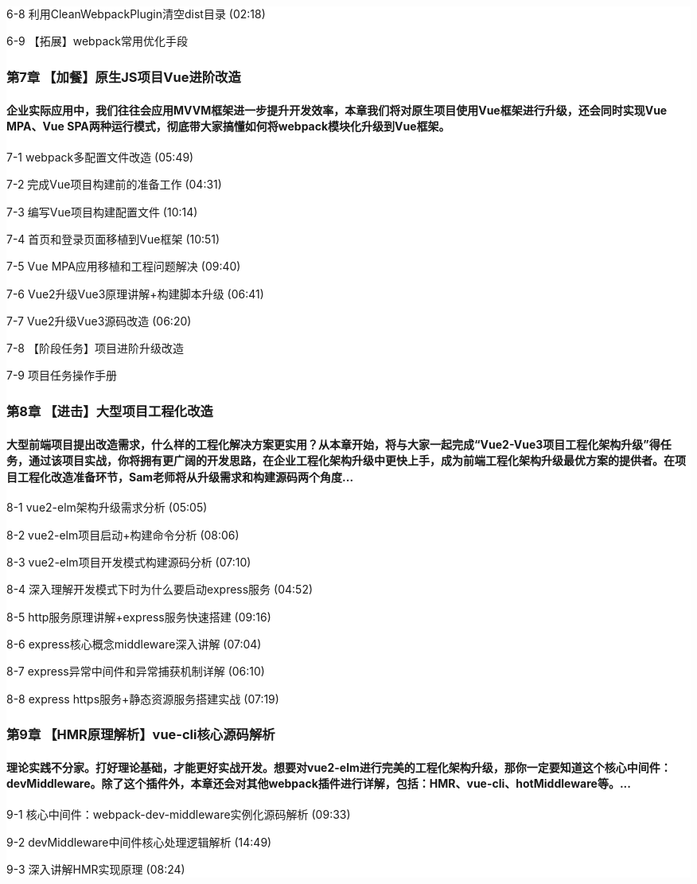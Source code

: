 6-8 利用CleanWebpackPlugin清空dist目录 (02:18)

6-9 【拓展】webpack常用优化手段


### 第7章 【加餐】原生JS项目Vue进阶改造

#### 企业实际应用中，我们往往会应用MVVM框架进一步提升开发效率，本章我们将对原生项目使用Vue框架进行升级，还会同时实现Vue MPA、Vue SPA两种运行模式，彻底带大家搞懂如何将webpack模块化升级到Vue框架。
7-1 webpack多配置文件改造 (05:49)

7-2 完成Vue项目构建前的准备工作 (04:31)

7-3 编写Vue项目构建配置文件 (10:14)

7-4 首页和登录页面移植到Vue框架 (10:51)

7-5 Vue MPA应用移植和工程问题解决 (09:40)

7-6 Vue2升级Vue3原理讲解+构建脚本升级 (06:41)

7-7 Vue2升级Vue3源码改造 (06:20)

7-8 【阶段任务】项目进阶升级改造

7-9 项目任务操作手册


### 第8章 【进击】大型项目工程化改造

#### 大型前端项目提出改造需求，什么样的工程化解决方案更实用？从本章开始，将与大家一起完成“Vue2-Vue3项目工程化架构升级”得任务，通过该项目实战，你将拥有更广阔的开发思路，在企业工程化架构升级中更快上手，成为前端工程化架构升级最优方案的提供者。在项目工程化改造准备环节，Sam老师将从升级需求和构建源码两个角度...
8-1 vue2-elm架构升级需求分析 (05:05)

8-2 vue2-elm项目启动+构建命令分析 (08:06)

8-3 vue2-elm项目开发模式构建源码分析 (07:10)

8-4 深入理解开发模式下时为什么要启动express服务 (04:52)

8-5 http服务原理讲解+express服务快速搭建 (09:16)

8-6 express核心概念middleware深入讲解 (07:04)

8-7 express异常中间件和异常捕获机制详解 (06:10)

8-8 express https服务+静态资源服务搭建实战 (07:19)


### 第9章 【HMR原理解析】vue-cli核心源码解析

#### 理论实践不分家。打好理论基础，才能更好实战开发。想要对vue2-elm进行完美的工程化架构升级，那你一定要知道这个核心中间件： devMiddleware。除了这个插件外，本章还会对其他webpack插件进行详解，包括：HMR、vue-cli、hotMiddleware等。...
9-1 核心中间件：webpack-dev-middleware实例化源码解析 (09:33)

9-2 devMiddleware中间件核心处理逻辑解析 (14:49)

9-3 深入讲解HMR实现原理 (08:24)
